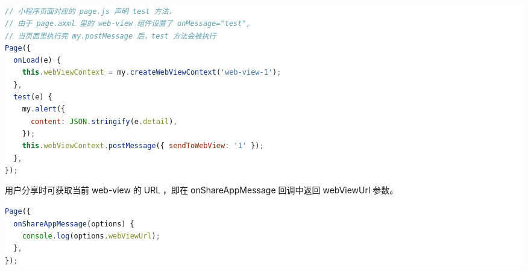 ```javascript
// 小程序页面对应的 page.js 声明 test 方法，
// 由于 page.axml 里的 web-view 组件设置了 onMessage="test",
// 当页面里执行完 my.postMessage 后，test 方法会被执行
Page({
  onLoad(e) {
    this.webViewContext = my.createWebViewContext('web-view-1');
  },
  test(e) {
    my.alert({
      content: JSON.stringify(e.detail),
    });
    this.webViewContext.postMessage({ sendToWebView: '1' });
  },
});
```

用户分享时可获取当前 web-view 的 URL ，即在 onShareAppMessage 回调中返回 webViewUrl 参数。

```javascript
Page({
  onShareAppMessage(options) {
    console.log(options.webViewUrl);
  },
});
```
